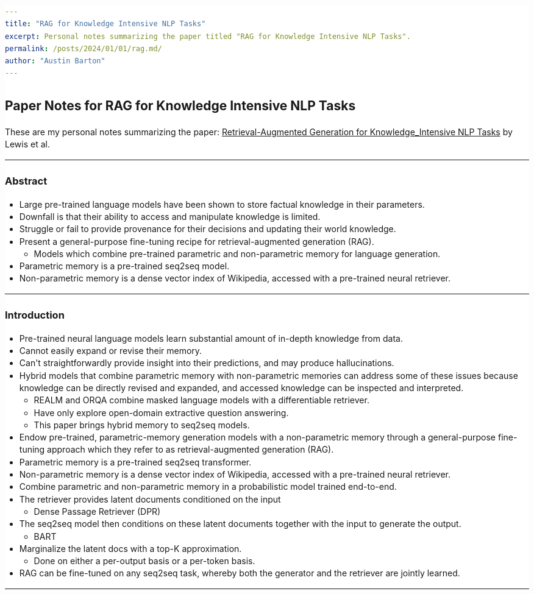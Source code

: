 ```yaml
---
title: "RAG for Knowledge Intensive NLP Tasks"
excerpt: Personal notes summarizing the paper titled "RAG for Knowledge Intensive NLP Tasks".
permalink: /posts/2024/01/01/rag.md/
author: "Austin Barton"
---
```


## Paper Notes for RAG for Knowledge Intensive NLP Tasks

These are my personal notes summarizing the paper: [Retrieval-Augmented Generation for Knowledge_Intensive NLP Tasks](https://arxiv.org/abs/2005.11401) by Lewis et al.

---

### Abstract

- Large pre-trained language models have been shown to store factual knowledge in their parameters.
- Downfall is that their ability to access and manipulate knowledge is limited.
- Struggle or fail to provide provenance for their decisions and updating their world knowledge.
- Present a general-purpose fine-tuning recipe for retrieval-augmented generation (RAG).
	- Models which combine pre-trained parametric and non-parametric memory for language generation.
- Parametric memory is a pre-trained seq2seq model.
- Non-parametric memory is a dense vector index of Wikipedia, accessed with a pre-trained neural retriever.

---

### Introduction

- Pre-trained neural language models learn substantial amount of in-depth knowledge from data.
- Cannot easily expand or revise their memory.
- Can't straightforwardly provide insight into their predictions, and may produce hallucinations.
- Hybrid models that combine parametric memory with non-parametric memories can address some of these issues because knowledge can be directly revised and expanded, and accessed knowledge can be inspected and interpreted.
	- REALM and ORQA combine masked language models with a differentiable retriever.
	- Have only explore open-domain extractive question answering.
	- This paper brings hybrid memory to seq2seq models.
- Endow pre-trained, parametric-memory generation models with a non-parametric memory through a general-purpose fine-tuning approach which they refer to as retrieval-augmented generation (RAG).
- Parametric memory is a pre-trained seq2seq transformer.
- Non-parametric memory is a dense vector index of Wikipedia, accessed with a pre-trained neural retriever.
- Combine parametric and non-parametric memory in a probabilistic model trained end-to-end.
- The retriever provides latent documents conditioned on the input
	- Dense Passage Retriever (DPR)
- The seq2seq model then conditions on these latent documents together with the input to generate the output.
	- BART
- Marginalize the latent docs with a top-K approximation.
	- Done on either a per-output basis or a per-token basis.
- RAG can be fine-tuned on any seq2seq task, whereby both the generator and the retriever are jointly learned.

---